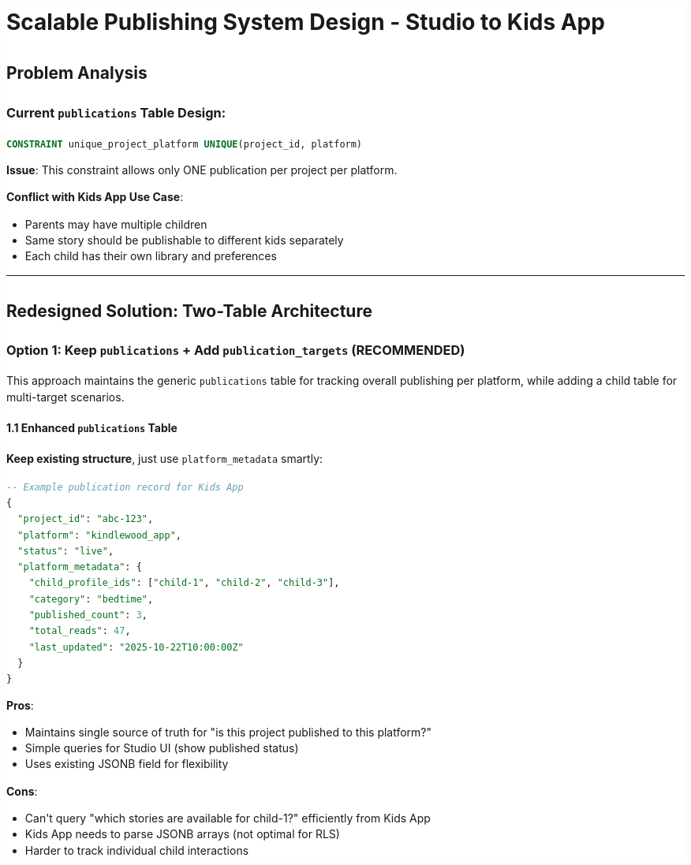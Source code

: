 # Scalable Publishing System Design - Studio to Kids App

## Problem Analysis

### Current `publications` Table Design:
```sql
CONSTRAINT unique_project_platform UNIQUE(project_id, platform)
```

**Issue**: This constraint allows only ONE publication per project per platform.

**Conflict with Kids App Use Case**:
- Parents may have multiple children
- Same story should be publishable to different kids separately
- Each child has their own library and preferences

---

## Redesigned Solution: Two-Table Architecture

### Option 1: Keep `publications` + Add `publication_targets` (RECOMMENDED)

This approach maintains the generic `publications` table for tracking overall publishing per platform, while adding a child table for multi-target scenarios.

#### 1.1 Enhanced `publications` Table

**Keep existing structure**, just use `platform_metadata` smartly:

```sql
-- Example publication record for Kids App
{
  "project_id": "abc-123",
  "platform": "kindlewood_app",
  "status": "live",
  "platform_metadata": {
    "child_profile_ids": ["child-1", "child-2", "child-3"],
    "category": "bedtime",
    "published_count": 3,
    "total_reads": 47,
    "last_updated": "2025-10-22T10:00:00Z"
  }
}
```

**Pros**:
- Maintains single source of truth for "is this project published to this platform?"
- Simple queries for Studio UI (show published status)
- Uses existing JSONB field for flexibility

**Cons**:
- Can't query "which stories are available for child-1?" efficiently from Kids App
- Kids App needs to parse JSONB arrays (not optimal for RLS)
- Harder to track individual child interactions
